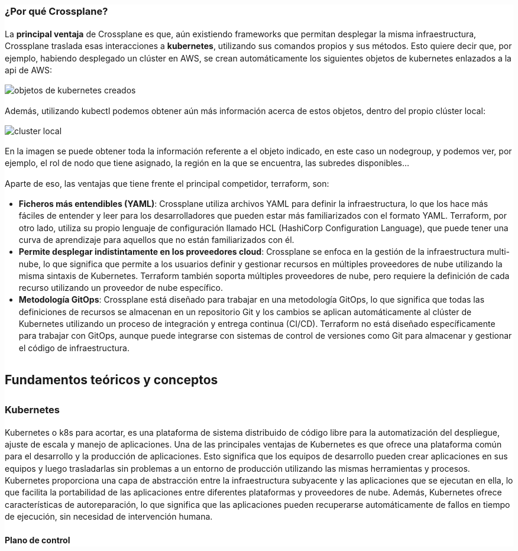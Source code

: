 ### ¿Por qué Crossplane?

La **principal ventaja** de Crossplane es que, aún existiendo frameworks que permitan desplegar la misma infraestructura, Crossplane traslada esas interacciones a **kubernetes**, utilizando sus comandos propios y sus métodos.  Esto quiere decir que, por ejemplo, habiendo desplegado un clúster en AWS, se crean automáticamente los siguientes objetos de kubernetes enlazados a la api de AWS:

![objetos de kubernetes creados](A8vDXMj.png)

Además, utilizando kubectl podemos obtener aún más información acerca de estos objetos, dentro del propio clúster local:

![cluster local](hlc1Rae.png)

En la imagen se puede obtener toda la información referente a el objeto indicado, en este caso un nodegroup, y podemos ver, por ejemplo, el rol de nodo que tiene asignado, la región en la que se encuentra, las subredes disponibles… 

Aparte de eso, las ventajas que tiene frente el principal competidor, terraform, son:
* **Ficheros más entendibles (YAML)**: Crossplane utiliza archivos YAML para definir la infraestructura, lo que los hace más fáciles de entender y leer para los desarrolladores que pueden estar más familiarizados con el formato YAML. Terraform, por otro lado, utiliza su propio lenguaje de configuración llamado HCL (HashiCorp Configuration Language), que puede tener una curva de aprendizaje para aquellos que no están familiarizados con él.
* **Permite desplegar indistintamente en los proveedores cloud**: Crossplane se enfoca en la gestión de la infraestructura multi-nube, lo que significa que permite a los usuarios definir y gestionar recursos en múltiples proveedores de nube utilizando la misma sintaxis de Kubernetes. Terraform también soporta múltiples proveedores de nube, pero requiere la definición de cada recurso utilizando un proveedor de nube específico.
* **Metodología GitOps**: Crossplane está diseñado para trabajar en una metodología GitOps, lo que significa que todas las definiciones de recursos se almacenan en un repositorio Git y los cambios se aplican automáticamente al clúster de Kubernetes utilizando un proceso de integración y entrega continua (CI/CD). Terraform no está diseñado específicamente para trabajar con GitOps, aunque puede integrarse con sistemas de control de versiones como Git para almacenar y gestionar el código de infraestructura.

## Fundamentos teóricos y conceptos

### Kubernetes

Kubernetes o k8s para acortar, es una plataforma de sistema distribuido de código libre para la automatización del despliegue, ajuste de escala y manejo de aplicaciones. Una de las principales ventajas de Kubernetes es que ofrece una plataforma común para el desarrollo y la producción de aplicaciones. Esto significa que los equipos de desarrollo pueden crear aplicaciones en sus equipos y luego trasladarlas sin problemas a un entorno de producción utilizando las mismas herramientas y procesos. Kubernetes proporciona una capa de abstracción entre la infraestructura subyacente y las aplicaciones que se ejecutan en ella, lo que facilita la portabilidad de las aplicaciones entre diferentes plataformas y proveedores de nube. Además, Kubernetes ofrece características de autoreparación, lo que significa que las aplicaciones pueden recuperarse automáticamente de fallos en tiempo de ejecución, sin necesidad de intervención humana. 

#### Plano de control
